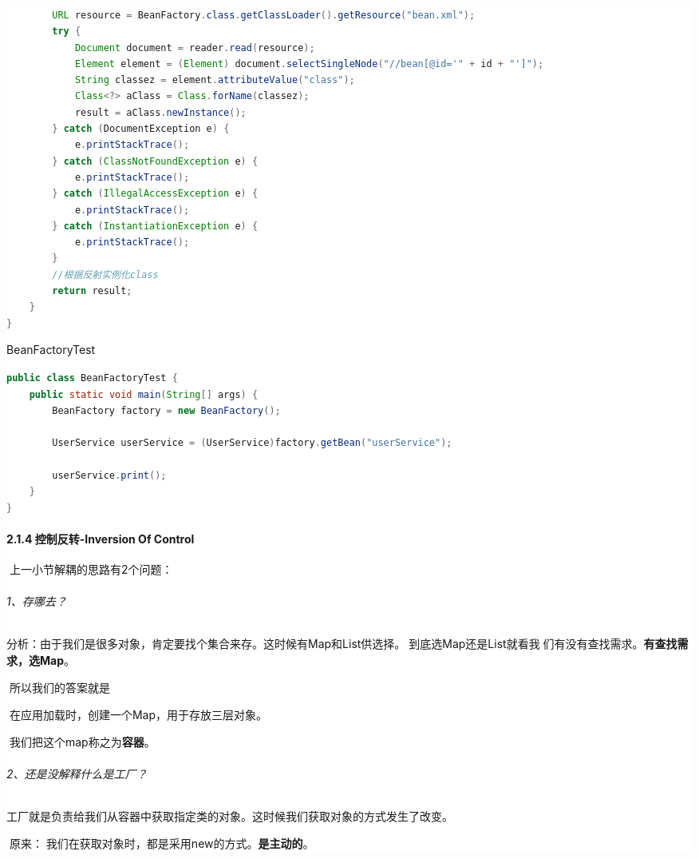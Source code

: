 ```java
		URL resource = BeanFactory.class.getClassLoader().getResource("bean.xml");
		try {
			Document document = reader.read(resource);
			Element element = (Element) document.selectSingleNode("//bean[@id='" + id + "']");
			String classez = element.attributeValue("class");
			Class<?> aClass = Class.forName(classez);
			result = aClass.newInstance();
		} catch (DocumentException e) {
			e.printStackTrace();
		} catch (ClassNotFoundException e) {
			e.printStackTrace();
		} catch (IllegalAccessException e) {
			e.printStackTrace();
		} catch (InstantiationException e) {
			e.printStackTrace();
		}
		//根据反射实例化class
		return result;
	}
}
```

BeanFactoryTest

```java
public class BeanFactoryTest {
	public static void main(String[] args) {
		BeanFactory factory = new BeanFactory();

		UserService userService = (UserService)factory.getBean("userService");

		userService.print();
	}
}
```

#### 2.1.4 控制反转-Inversion Of Control 

​		上一小节解耦的思路有2个问题： 

###### 1、存哪去？ 

​		分析：由于我们是很多对象，肯定要找个集合来存。这时候有Map和List供选择。 到底选Map还是List就看我					们有没有查找需求。**有查找需求，选Map**。 

​		所以我们的答案就是 

​					在应用加载时，创建一个Map，用于存放三层对象。 

​					我们把这个map称之为**容器**。 

###### 2、还是没解释什么是工厂？ 

​		工厂就是负责给我们从容器中获取指定类的对象。这时候我们获取对象的方式发生了改变。

​		原来： 我们在获取对象时，都是采用new的方式。**是主动的**。
